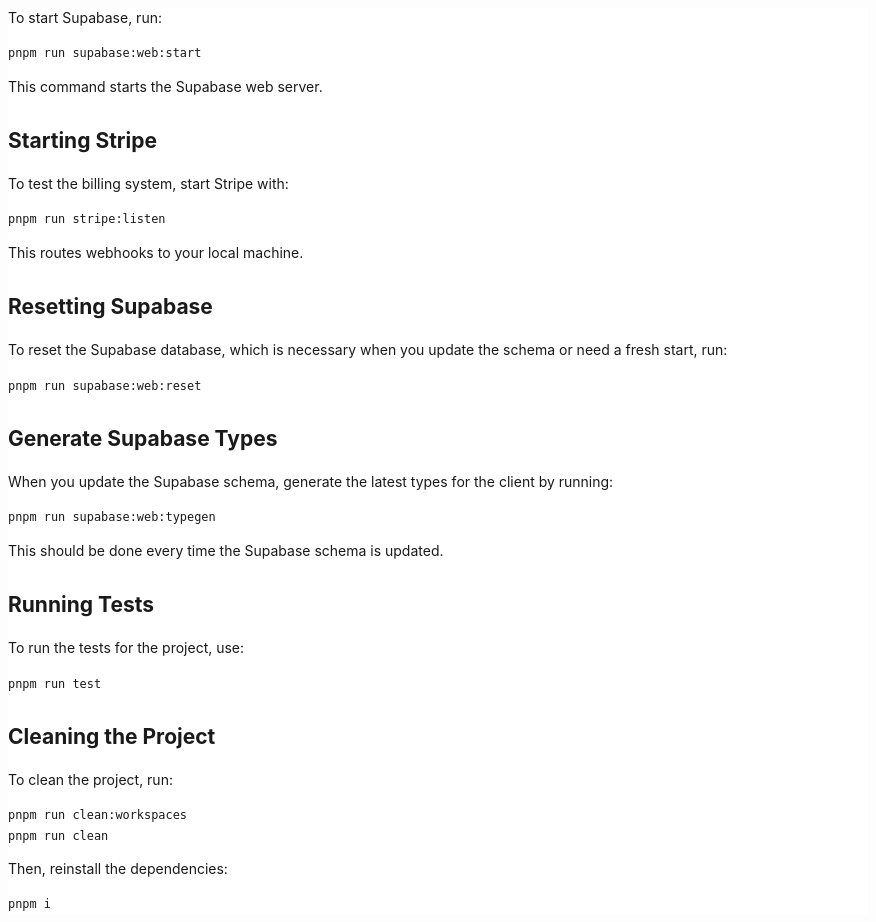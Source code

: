To start Supabase, run:

```bash
pnpm run supabase:web:start
```

This command starts the Supabase web server.

## Starting Stripe

To test the billing system, start Stripe with:

```bash
pnpm run stripe:listen
```

This routes webhooks to your local machine.

## Resetting Supabase

To reset the Supabase database, which is necessary when you update the schema or need a fresh start, run:

```bash
pnpm run supabase:web:reset
```

## Generate Supabase Types

When you update the Supabase schema, generate the latest types for the client by running:

```bash
pnpm run supabase:web:typegen
```

This should be done every time the Supabase schema is updated.

## Running Tests

To run the tests for the project, use:

```bash
pnpm run test
```

## Cleaning the Project

To clean the project, run:

```bash
pnpm run clean:workspaces
pnpm run clean
```

Then, reinstall the dependencies:

```bash
pnpm i
```
